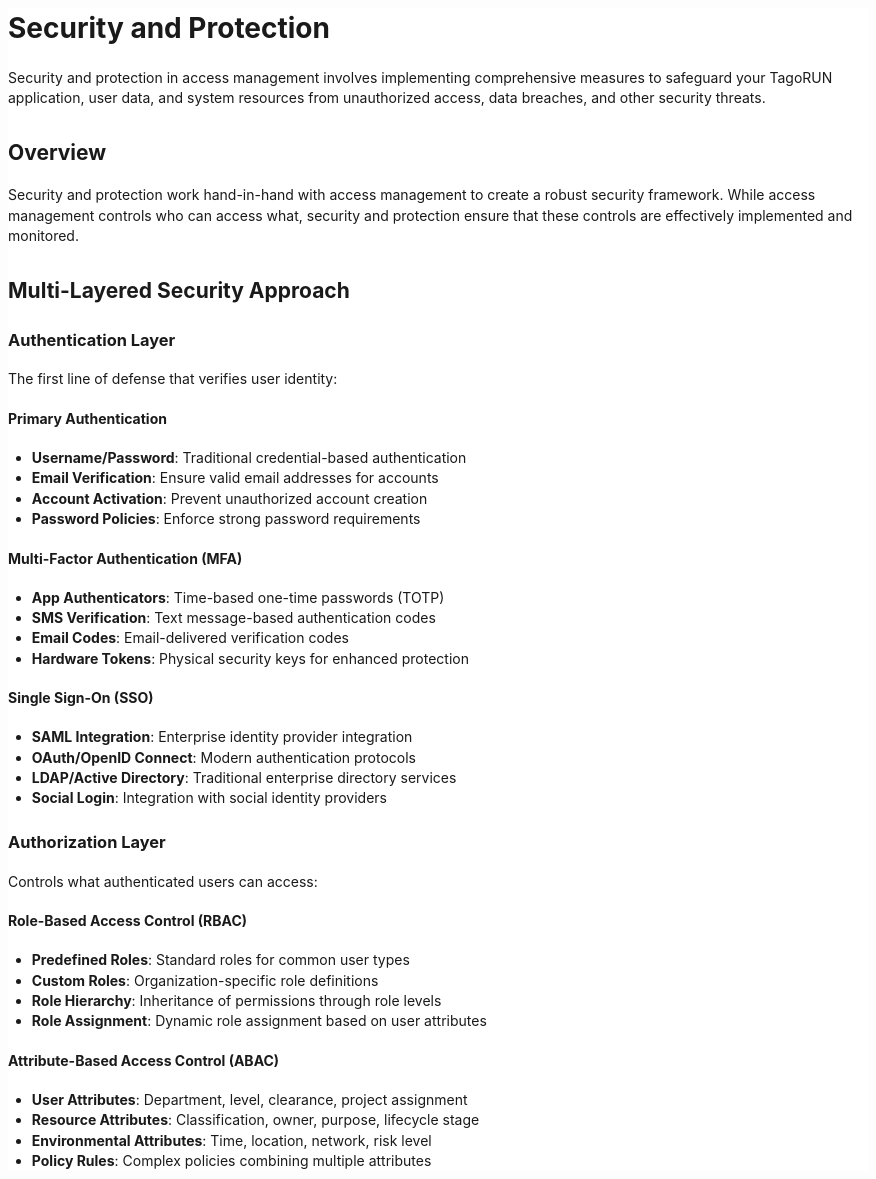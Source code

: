 # Security and Protection

Security and protection in access management involves implementing comprehensive measures to safeguard your TagoRUN application, user data, and system resources from unauthorized access, data breaches, and other security threats.

## Overview

Security and protection work hand-in-hand with access management to create a robust security framework. While access management controls who can access what, security and protection ensure that these controls are effectively implemented and monitored.

## Multi-Layered Security Approach

### Authentication Layer
The first line of defense that verifies user identity:

#### Primary Authentication
- **Username/Password**: Traditional credential-based authentication
- **Email Verification**: Ensure valid email addresses for accounts
- **Account Activation**: Prevent unauthorized account creation
- **Password Policies**: Enforce strong password requirements

#### Multi-Factor Authentication (MFA)
- **App Authenticators**: Time-based one-time passwords (TOTP)
- **SMS Verification**: Text message-based authentication codes
- **Email Codes**: Email-delivered verification codes
- **Hardware Tokens**: Physical security keys for enhanced protection

#### Single Sign-On (SSO)
- **SAML Integration**: Enterprise identity provider integration
- **OAuth/OpenID Connect**: Modern authentication protocols
- **LDAP/Active Directory**: Traditional enterprise directory services
- **Social Login**: Integration with social identity providers

### Authorization Layer
Controls what authenticated users can access:

#### Role-Based Access Control (RBAC)
- **Predefined Roles**: Standard roles for common user types
- **Custom Roles**: Organization-specific role definitions
- **Role Hierarchy**: Inheritance of permissions through role levels
- **Role Assignment**: Dynamic role assignment based on user attributes

#### Attribute-Based Access Control (ABAC)
- **User Attributes**: Department, level, clearance, project assignment
- **Resource Attributes**: Classification, owner, purpose, lifecycle stage
- **Environmental Attributes**: Time, location, network, risk level
- **Policy Rules**: Complex policies combining multiple attributes
